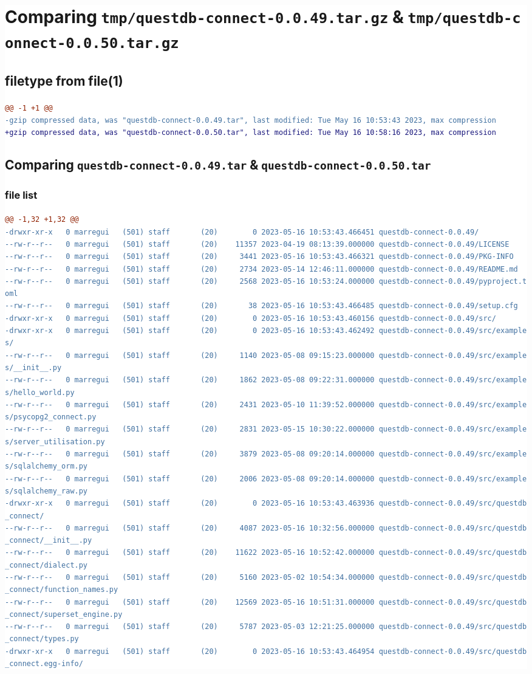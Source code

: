 # Comparing `tmp/questdb-connect-0.0.49.tar.gz` & `tmp/questdb-connect-0.0.50.tar.gz`

## filetype from file(1)

```diff
@@ -1 +1 @@
-gzip compressed data, was "questdb-connect-0.0.49.tar", last modified: Tue May 16 10:53:43 2023, max compression
+gzip compressed data, was "questdb-connect-0.0.50.tar", last modified: Tue May 16 10:58:16 2023, max compression
```

## Comparing `questdb-connect-0.0.49.tar` & `questdb-connect-0.0.50.tar`

### file list

```diff
@@ -1,32 +1,32 @@
-drwxr-xr-x   0 marregui   (501) staff       (20)        0 2023-05-16 10:53:43.466451 questdb-connect-0.0.49/
--rw-r--r--   0 marregui   (501) staff       (20)    11357 2023-04-19 08:13:39.000000 questdb-connect-0.0.49/LICENSE
--rw-r--r--   0 marregui   (501) staff       (20)     3441 2023-05-16 10:53:43.466321 questdb-connect-0.0.49/PKG-INFO
--rw-r--r--   0 marregui   (501) staff       (20)     2734 2023-05-14 12:46:11.000000 questdb-connect-0.0.49/README.md
--rw-r--r--   0 marregui   (501) staff       (20)     2568 2023-05-16 10:53:24.000000 questdb-connect-0.0.49/pyproject.toml
--rw-r--r--   0 marregui   (501) staff       (20)       38 2023-05-16 10:53:43.466485 questdb-connect-0.0.49/setup.cfg
-drwxr-xr-x   0 marregui   (501) staff       (20)        0 2023-05-16 10:53:43.460156 questdb-connect-0.0.49/src/
-drwxr-xr-x   0 marregui   (501) staff       (20)        0 2023-05-16 10:53:43.462492 questdb-connect-0.0.49/src/examples/
--rw-r--r--   0 marregui   (501) staff       (20)     1140 2023-05-08 09:15:23.000000 questdb-connect-0.0.49/src/examples/__init__.py
--rw-r--r--   0 marregui   (501) staff       (20)     1862 2023-05-08 09:22:31.000000 questdb-connect-0.0.49/src/examples/hello_world.py
--rw-r--r--   0 marregui   (501) staff       (20)     2431 2023-05-10 11:39:52.000000 questdb-connect-0.0.49/src/examples/psycopg2_connect.py
--rw-r--r--   0 marregui   (501) staff       (20)     2831 2023-05-15 10:30:22.000000 questdb-connect-0.0.49/src/examples/server_utilisation.py
--rw-r--r--   0 marregui   (501) staff       (20)     3879 2023-05-08 09:20:14.000000 questdb-connect-0.0.49/src/examples/sqlalchemy_orm.py
--rw-r--r--   0 marregui   (501) staff       (20)     2006 2023-05-08 09:20:14.000000 questdb-connect-0.0.49/src/examples/sqlalchemy_raw.py
-drwxr-xr-x   0 marregui   (501) staff       (20)        0 2023-05-16 10:53:43.463936 questdb-connect-0.0.49/src/questdb_connect/
--rw-r--r--   0 marregui   (501) staff       (20)     4087 2023-05-16 10:32:56.000000 questdb-connect-0.0.49/src/questdb_connect/__init__.py
--rw-r--r--   0 marregui   (501) staff       (20)    11622 2023-05-16 10:52:42.000000 questdb-connect-0.0.49/src/questdb_connect/dialect.py
--rw-r--r--   0 marregui   (501) staff       (20)     5160 2023-05-02 10:54:34.000000 questdb-connect-0.0.49/src/questdb_connect/function_names.py
--rw-r--r--   0 marregui   (501) staff       (20)    12569 2023-05-16 10:51:31.000000 questdb-connect-0.0.49/src/questdb_connect/superset_engine.py
--rw-r--r--   0 marregui   (501) staff       (20)     5787 2023-05-03 12:21:25.000000 questdb-connect-0.0.49/src/questdb_connect/types.py
-drwxr-xr-x   0 marregui   (501) staff       (20)        0 2023-05-16 10:53:43.464954 questdb-connect-0.0.49/src/questdb_connect.egg-info/
```